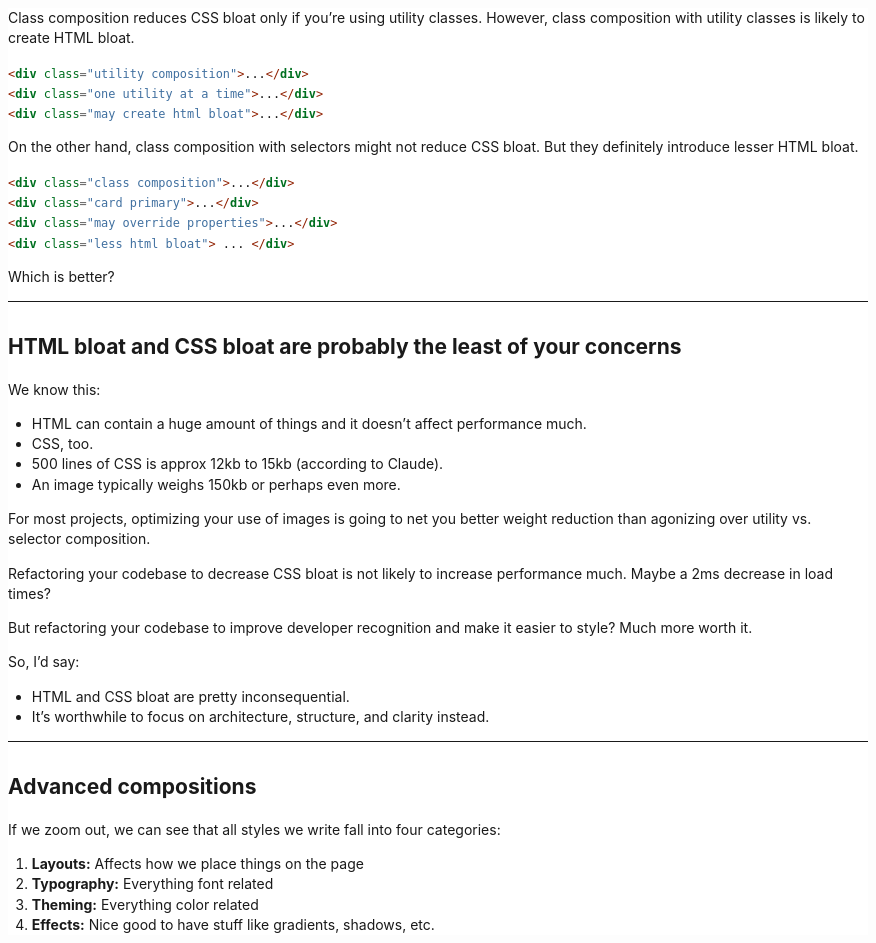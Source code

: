 Class composition reduces CSS bloat only if you’re using utility classes. However, class composition with utility classes is likely to create HTML bloat.

```html
<div class="utility composition">...</div>
<div class="one utility at a time">...</div>
<div class="may create html bloat">...</div>
```

On the other hand, class composition with selectors might not reduce CSS bloat. But they definitely introduce lesser HTML bloat.

```html
<div class="class composition">...</div>
<div class="card primary">...</div>
<div class="may override properties">...</div>
<div class="less html bloat"> ... </div>
```

Which is better?

---

## HTML bloat and CSS bloat are probably the least of your concerns

We know this:

- HTML can contain a huge amount of things and it doesn’t affect performance much.
- CSS, too.
- 500 lines of CSS is approx 12kb to 15kb (according to Claude).
- An image typically weighs 150kb or perhaps even more.

For most projects, optimizing your use of images is going to net you better weight reduction than agonizing over utility vs. selector composition.

Refactoring your codebase to decrease CSS bloat is not likely to increase performance much. Maybe a 2ms decrease in load times?

But refactoring your codebase to improve developer recognition and make it easier to style? Much more worth it.

So, I’d say:

- HTML and CSS bloat are pretty inconsequential.
- It’s worthwhile to focus on architecture, structure, and clarity instead.

---

## Advanced compositions

If we zoom out, we can see that all styles we write fall into four categories:

1. **Layouts:** Affects how we place things on the page
2. **Typography:** Everything font related
3. **Theming:** Everything color related
4. **Effects:** Nice good to have stuff like gradients, shadows, etc.

